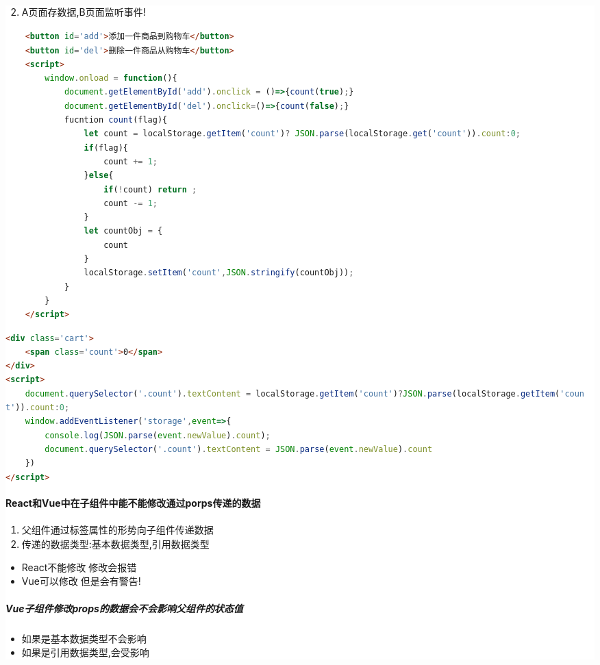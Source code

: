 2. A页面存数据,B页面监听事件!

```html
    <button id='add'>添加一件商品到购物车</button>
    <button id='del'>删除一件商品从购物车</button>
    <script>
        window.onload = function(){
            document.getElementById('add').onclick = ()=>{count(true);}
            document.getElementById('del').onclick=()=>{count(false);}
            fucntion count(flag){
                let count = localStorage.getItem('count')? JSON.parse(localStorage.get('count')).count:0;
                if(flag){
                    count += 1;
                }else{
                    if(!count) return ;
                    count -= 1;
                }
                let countObj = {
                    count
                }
                localStorage.setItem('count',JSON.stringify(countObj));
            }
        }
    </script>
```

```html
<div class='cart'>
    <span class='count'>0</span>
</div>
<script>
	document.querySelector('.count').textContent = localStorage.getItem('count')?JSON.parse(localStorage.getItem('count')).count:0;
    window.addEventListener('storage',event=>{
        console.log(JSON.parse(event.newValue).count);
        document.querySelector('.count').textContent = JSON.parse(event.newValue).count
    })
</script>
```



#### React和Vue中在子组件中能不能修改通过porps传递的数据

1. 父组件通过标签属性的形势向子组件传递数据
2. 传递的数据类型:基本数据类型,引用数据类型

- React不能修改 修改会报错
- Vue可以修改 但是会有警告!



##### Vue子组件修改props的数据会不会影响父组件的状态值

- 如果是基本数据类型不会影响
- 如果是引用数据类型,会受影响
